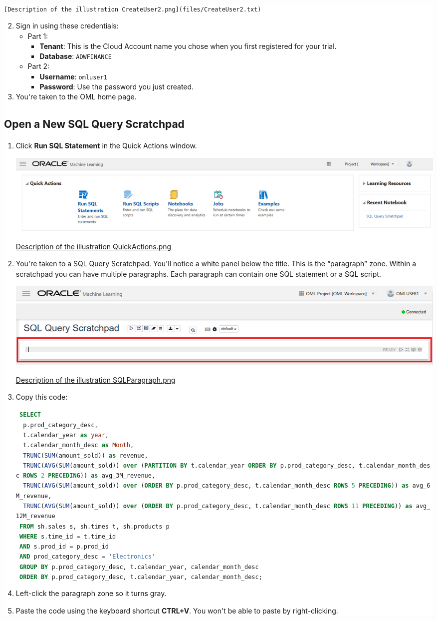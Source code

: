     [Description of the illustration CreateUser2.png](files/CreateUser2.txt)

2. Sign in using these credentials:
     * Part 1:
        * **Tenant**: This is the Cloud Account name you chose when you first registered for your trial. 
        * **Database**: `ADWFINANCE`
     * Part 2:
        * **Username**: `omluser1`
        * **Password**: Use the password you just created.
3. You're taken to the OML home page.
    

## Open a New SQL Query Scratchpad ##
1. Click **Run SQL Statement** in the Quick Actions window.

    ![](img/QuickActions.png)

    [Description of the illustration QuickActions.png](files/QuickActions.txt)

2. You're taken to a SQL Query Scratchpad. You'll notice a white panel below the title. This is the “paragraph” zone. Within a scratchpad you can have multiple paragraphs. Each paragraph can contain one SQL statement or a SQL script.
    
    ![](img/SQLParagraph.png)

    [Description of the illustration SQLParagraph.png](files/SQLParagraph.txt)

3. Copy this code: 
   ````SQL
    SELECT 
     p.prod_category_desc,
     t.calendar_year as year,
     t.calendar_month_desc as Month,
     TRUNC(SUM(amount_sold)) as revenue,
     TRUNC(AVG(SUM(amount_sold)) over (PARTITION BY t.calendar_year ORDER BY p.prod_category_desc, t.calendar_month_desc ROWS 2 PRECEDING)) as avg_3M_revenue,
     TRUNC(AVG(SUM(amount_sold)) over (ORDER BY p.prod_category_desc, t.calendar_month_desc ROWS 5 PRECEDING)) as avg_6M_revenue,
     TRUNC(AVG(SUM(amount_sold)) over (ORDER BY p.prod_category_desc, t.calendar_month_desc ROWS 11 PRECEDING)) as avg_12M_revenue 
    FROM sh.sales s, sh.times t, sh.products p
    WHERE s.time_id = t.time_id
    AND s.prod_id = p.prod_id
    AND prod_category_desc = 'Electronics'
    GROUP BY p.prod_category_desc, t.calendar_year, calendar_month_desc
    ORDER BY p.prod_category_desc, t.calendar_year, calendar_month_desc;
   ````
4. Left-click the paragraph zone so it turns gray.
5. Paste the code using the keyboard shortcut **CTRL+V**. You won't be able to paste by right-clicking. 